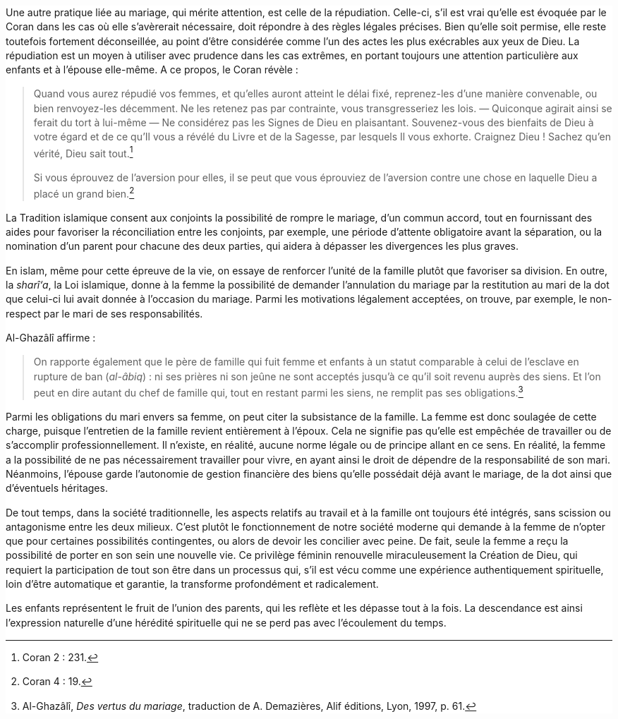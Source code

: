 Une autre pratique liée au mariage, qui mérite attention, est celle de la répudiation. Celle-ci, s’il est vrai qu’elle est évoquée par le Coran dans les cas où elle s’avèrerait nécessaire, doit répondre à des règles légales précises. Bien qu’elle soit permise, elle reste toutefois fortement déconseillée, au point d’être considérée comme l’un des actes les plus exécrables aux yeux de Dieu. La répudiation est un moyen à utiliser avec prudence dans les cas extrêmes, en portant toujours une attention particulière aux enfants et à l’épouse elle-même. A ce propos, le Coran révèle&nbsp;: 

> Quand vous aurez répudié vos femmes, et qu’elles auront atteint le délai fixé, reprenez-les d’une manière convenable, ou bien renvoyez-les décemment. Ne les retenez pas par contrainte, vous transgresseriez les lois. —&nbsp;Quiconque agirait ainsi se ferait du tort à lui-même&nbsp;— Ne considérez pas les Signes de Dieu en plaisantant. Souvenez-vous des bienfaits de Dieu à votre égard et de ce qu’Il vous a révélé du Livre et de la Sagesse, par lesquels Il vous exhorte. Craignez Dieu&nbsp;! Sachez qu’en vérité, Dieu sait tout.[^23]
>
> Si vous éprouvez de l’aversion pour elles, il se peut que vous éprouviez de l’aversion contre une chose en laquelle Dieu a placé un grand bien.[^24]

La Tradition islamique consent aux conjoints la possibilité de rompre le mariage, d’un commun accord, tout en fournissant des aides pour favoriser la réconciliation entre les conjoints, par exemple, une période d’attente obligatoire avant la séparation, ou la nomination d’un parent pour chacune des deux parties, qui aidera à dépasser les divergences les plus graves.

En islam, même pour cette épreuve de la vie, on essaye de renforcer l’unité de la famille plutôt que favoriser sa division. En outre, la *sharî‘a*, la Loi islamique, donne à la femme la possibilité de demander l’annulation du mariage par la restitution au mari de la dot que celui-ci lui avait donnée à l’occasion du mariage. Parmi les motivations légalement acceptées, on trouve, par exemple, le non-respect par le mari de ses responsabilités.

Al-Ghazâlî affirme&nbsp;: 

> On rapporte également que le père de famille qui fuit femme et enfants à un statut comparable à celui de l’esclave en rupture de ban (*al-âbiq*)&nbsp;: ni ses prières ni son jeûne ne sont acceptés jusqu’à ce qu’il soit revenu auprès des siens. Et l’on peut en dire autant du chef de famille qui, tout en restant parmi les siens, ne remplit pas ses obligations.[^25]

Parmi les obligations du mari envers sa femme, on peut citer la subsistance de la famille. La femme est donc soulagée de cette charge, puisque l’entretien de la famille revient entièrement à l’époux. Cela ne signifie pas qu’elle est empêchée de travailler ou de s’accomplir professionnellement. Il n’existe, en réalité, aucune norme légale ou de principe allant en ce sens. En réalité, la femme a la possibilité de ne pas nécessairement travailler pour vivre, en ayant ainsi le droit de dépendre de la responsabilité de son mari. Néanmoins, l’épouse garde l’autonomie de gestion financière des biens qu’elle possédait déjà avant le mariage, de la dot ainsi que d’éventuels héritages.

De tout temps, dans la société traditionnelle, les aspects relatifs au travail et à la famille ont toujours été intégrés, sans scission ou antagonisme entre les deux milieux. C’est plutôt le fonctionnement de notre société moderne qui demande à la femme de n’opter que pour certaines possibilités contingentes, ou alors de devoir les concilier avec peine. De fait, seule la femme a reçu la possibilité de porter en son sein une nouvelle vie. Ce privilège féminin renouvelle miraculeusement la Création de Dieu, qui requiert la participation de tout son être dans un processus qui, s’il est vécu comme une expérience authentiquement spirituelle, loin d’être automatique et garantie, la transforme profondément et radicalement.

Les enfants représentent le fruit de l’union des parents, qui les reflète et les dépasse tout à la fois. La descendance est ainsi l’expression naturelle d’une hérédité spirituelle qui ne se perd pas avec l’écoulement du temps.


[^1]:  Coran 28&nbsp;: 88.
[^2]:  Al-Ghazâlî, *Des vertus du mariage*, traduction de A. Demazières, Alif éditions, Lyon, 1997, p. 51.
[^3]:  Parole d’Abû Sulaymân ad-Darânî.
[^4]:  Coran 33&nbsp;: 59.\
[^5]:  Tradition prophétique rapportée par Ibn Hanbal.\
[^6]:  Coran 3&nbsp;: 37.\
[^7]:  Mulayka Enriello, *Femme, islam et sainteté. La sacralité de la dimension féminine*. 
[^8]:  Fâtiha Darolles, «&nbsp;L’image de la femme musulmane&nbsp;», *Le Message*, revue du Centre d’Etudes Métaphysiques et de l’Institut des Hautes Etudes Islamiques, n°11, 2004, p. 58-67. 
[^9]:  Tradition prophétique rapportée par Muslim et al-Bukhârî. 
[^10]:  Coran 2&nbsp;: 115.\
[^11]:  Coran 4&nbsp;: 1.\
[^12]:  Ibn Hanbal. 
[^13]:  Tradition prophétique rapportée par Ibn Hanbal, Muslim. 
[^14]:  Coran 2&nbsp;: 256. 
[^15]:  Tradition prophétique rapportée par Ibn al-Jawzî.\
[^16]:  Al-Ghazâlî, *Le perle del Corano*, edizione Rizzoli, Milano, 2000.
[^17]:  Al-Ghazâlî, *Des vertus du mariage*, traduction de A. Demazières, Alif éditions, Lyon, 1997, pp. 56-57.\
[^18]:  Ce symbole de forme circulaire représente un poisson blanc avec un &oelig;il noir et un poisson noir avec un &oelig;il blanc
[^19]:  A-Ghazâlî, *Des vertus du mariage*, traduction de A. Demazières, Alif éditions, Lyon, 1997, p. 26.
[^20]:  *Ibid, p. 26.*
[^21]:  *Ibid, p. 26.*
[^22]:  *Ibid, p. 102.*
[^23]:  Coran 2&nbsp;: 231.
[^24]:  Coran 4&nbsp;: 19.
[^25]:  Al-Ghazâlî, *Des vertus du mariage*, traduction de A. Demazières, Alif éditions, Lyon, 1997, p. 61.
[^26]:  Tradition prophétique rapportée par Ibn Mâjah.
[^27]:  Tradition prophétique rapportée par At-Tirmidhî.
[^28]:  Mulayka Enriello, *Femme et travail dans l’islam*, conférence tenue à Alessandria, le 10 avril 2003, auprès de l’Union industrielle.
[^29]:  Une tradition prophétique, transmise par Abû Sa‘îd, affirme que «&nbsp;personne se présente à Dieu avec un péché plus grand que celui de laisser les siens dans l’ignorance.&nbsp;»
[^30]:  Tradition prophétique rapportée par An-Nasâ’î.
[^31]:  Al-Ghazâlî, *Des vertus du mariage*, traduction de A. Demazières, Alif éditions, Lyon, 1997, p. 108.
[^32]:  *Ibid, p.* 84.
[^33]:  *Ibid, p. 25.*
[^34]:  Coran 30&nbsp;: 20-23.
[^35]:  Farîda Perruzzi Vincenzo, «&nbps;La famille et la communauté dans l’islam&nbps;», in *L’Islam e l’Italia*, a cura de l’Associazione Italiana Internazionale per l’Informazione sull’Islâm, La Sintesi editrice, Milano, 1996.
[^36]:  Ahmad Fazl, *La vie de Aicha, épouse du Prophète*, IQRA, Paris, 2000, pp. 13-14.
[^37]:  Coran 30&nbsp;: 6.
[^38]:  Tradition prophétique rapportée par Al-Bukhârî.
[^39]:  Coran 3&nbsp;: 37-40.
[^40]:  Coran 29&nbsp;: 16-36.
[^41]:  Maryam Tabaglio, *La figure de Marie dans le Saint Coran*, intervention donnée à l’occasion du colloque «&nbps;Connaître les femmes musulmanes&nbps;», sous le patronage de la région de la Ligurie, tenu à Ventimille, Italie, le 11 mai 2002.
[^42]:  A’isha Lazzerini, *Marie dans l’islam*, conférence tenue à Sestriere, Italie, le 10 août 2003.
[^43]:  Coran 66&nbsp;: 10.
[^44]:  Ibn Kathîr, *Stories of the Prophets*, El Nour, Le Caire, 1996, pp. 88-89.
[^45]:  Coran 14&nbsp;: 37.
[^46]:  Le lieu sur lequel fut édifié le temple en pierre par Abraham et Ismaël était destiné au pèlerinage depuis l’origine de l’humanité, signe de la miséricorde de Dieu à Abraham. Après la chute du Paradis, Adam y plaça une tente autour de laquelle il accomplissait le rite de la circumambulation (*tawâf*).
[^47]:  Ibn Kathîr, *op. cit.*, p. 91.
[^48]:  Coran 11&nbsp;: 69-73.